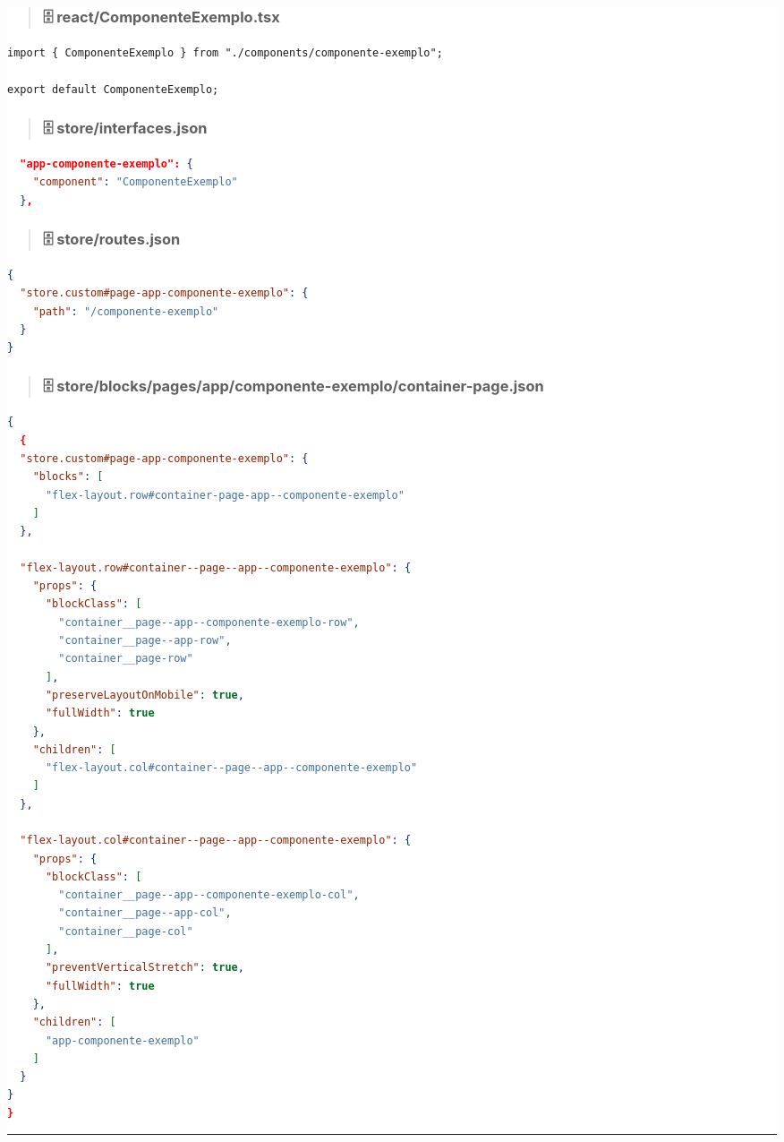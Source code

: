 >### 🗄️ **react/ComponenteExemplo.tsx**
```tsx
import { ComponenteExemplo } from "./components/componente-exemplo";

export default ComponenteExemplo;
```

>### 🗄️ **store/interfaces.json**
```json
  "app-componente-exemplo": {
    "component": "ComponenteExemplo"
  },
```

>### 🗄️ **store/routes.json**
```json
{
  "store.custom#page-app-componente-exemplo": {
    "path": "/componente-exemplo"
  }
}
```

>### 🗄️ **store/blocks/pages/app/componente-exemplo/container-page.json**
```json
{
  {
  "store.custom#page-app-componente-exemplo": {
    "blocks": [
      "flex-layout.row#container-page-app--componente-exemplo"
    ]
  },

  "flex-layout.row#container--page--app--componente-exemplo": {
    "props": {
      "blockClass": [
        "container__page--app--componente-exemplo-row",
        "container__page--app-row",
        "container__page-row"
      ],
      "preserveLayoutOnMobile": true,
      "fullWidth": true
    },
    "children": [
      "flex-layout.col#container--page--app--componente-exemplo"
    ]
  },

  "flex-layout.col#container--page--app--componente-exemplo": {
    "props": {
      "blockClass": [
        "container__page--app--componente-exemplo-col",
        "container__page--app-col",
        "container__page-col"
      ],
      "preventVerticalStretch": true,
      "fullWidth": true
    },
    "children": [
      "app-componente-exemplo"
    ]
  }
}
}
```

---